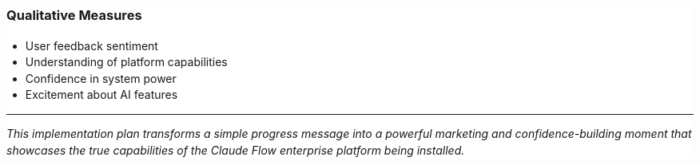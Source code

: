 ### Qualitative Measures
- User feedback sentiment
- Understanding of platform capabilities
- Confidence in system power
- Excitement about AI features

---

*This implementation plan transforms a simple progress message into a powerful marketing and confidence-building moment that showcases the true capabilities of the Claude Flow enterprise platform being installed.*